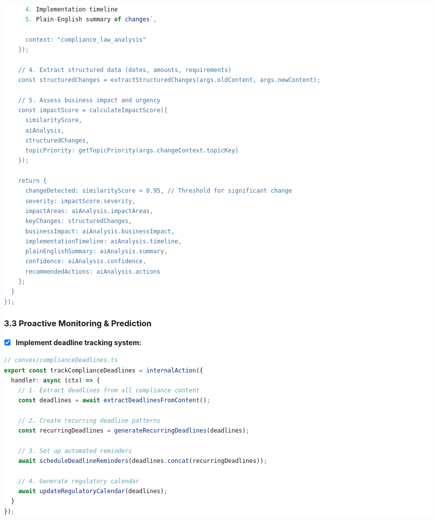 ```typescript
      4. Implementation timeline
      5. Plain-English summary of changes`,
      
      context: "compliance_law_analysis"
    });
    
    // 4. Extract structured data (dates, amounts, requirements)
    const structuredChanges = extractStructuredChanges(args.oldContent, args.newContent);
    
    // 5. Assess business impact and urgency
    const impactScore = calculateImpactScore({
      similarityScore,
      aiAnalysis,
      structuredChanges,
      topicPriority: getTopicPriority(args.changeContext.topicKey)
    });
    
    return {
      changeDetected: similarityScore < 0.95, // Threshold for significant change
      severity: impactScore.severity,
      impactAreas: aiAnalysis.impactAreas,
      keyChanges: structuredChanges,
      businessImpact: aiAnalysis.businessImpact,
      implementationTimeline: aiAnalysis.timeline,
      plainEnglishSummary: aiAnalysis.summary,
      confidence: aiAnalysis.confidence,
      recommendedActions: aiAnalysis.actions
    };
  }
});
```

### **3.3 Proactive Monitoring & Prediction**
- [x] **Implement deadline tracking system:**

```typescript
// convex/complianceDeadlines.ts
export const trackComplianceDeadlines = internalAction({
  handler: async (ctx) => {
    // 1. Extract deadlines from all compliance content
    const deadlines = await extractDeadlinesFromContent();
    
    // 2. Create recurring deadline patterns
    const recurringDeadlines = generateRecurringDeadlines(deadlines);
    
    // 3. Set up automated reminders
    await scheduleDeadlineReminders(deadlines.concat(recurringDeadlines));
    
    // 4. Generate regulatory calendar
    await updateRegulatoryCalendar(deadlines);
  }
});
```
